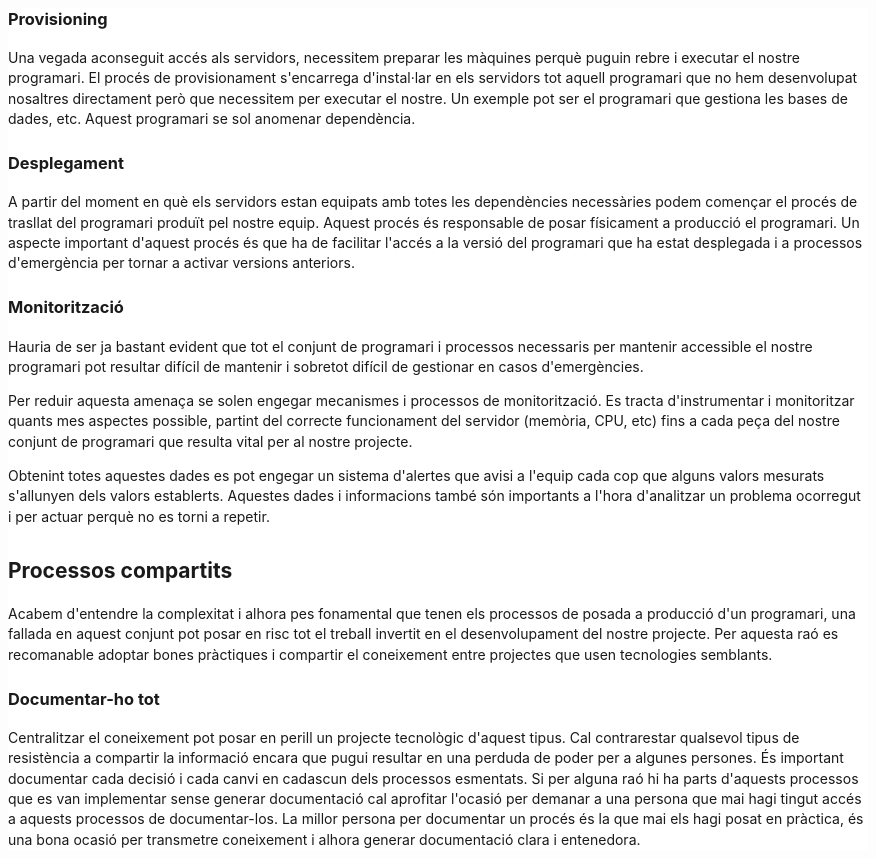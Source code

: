 ### Provisioning

Una vegada aconseguit accés als servidors, necessitem preparar les màquines
perquè puguin rebre i executar el nostre programari. El procés de provisionament
s'encarrega d'instal·lar en els servidors tot aquell programari que no
hem desenvolupat nosaltres directament però que necessitem per executar
el nostre. Un exemple pot ser el programari que gestiona les bases de dades,
etc. Aquest programari se sol anomenar dependència.

### Desplegament

A partir del moment en què els servidors estan equipats amb totes les
dependències necessàries podem començar el procés de trasllat del programari
produït pel nostre equip. Aquest procés és responsable de posar físicament
a producció el programari. Un aspecte important d'aquest procés és que ha de
facilitar l'accés a la versió del programari que ha estat desplegada
i a processos d'emergència per tornar a activar versions anteriors.

### Monitorització

Hauria de ser ja bastant evident que tot el conjunt de programari i processos
necessaris per mantenir accessible el nostre programari pot resultar difícil de
mantenir i sobretot difícil de gestionar en casos d'emergències.

Per reduir aquesta amenaça se solen engegar mecanismes i processos
de monitorització. Es tracta d'instrumentar i monitoritzar quants mes
aspectes possible, partint del correcte funcionament del servidor (memòria,
CPU, etc) fins a cada peça del nostre conjunt de programari que resulta vital
per al nostre projecte.

Obtenint totes aquestes dades es pot engegar un sistema d'alertes que avisi
a l'equip cada cop que alguns valors mesurats s'allunyen dels valors establerts.
Aquestes dades i informacions també són importants a l'hora d'analitzar un
problema ocorregut i per actuar perquè no es torni a repetir.

## Processos compartits

Acabem d'entendre la complexitat i alhora pes fonamental que tenen els processos
de posada a producció d'un programari, una fallada en aquest conjunt pot posar
en risc tot el treball invertit en el desenvolupament del nostre projecte. Per aquesta
raó es recomanable adoptar bones pràctiques i compartir el coneixement entre
projectes que usen tecnologies semblants.

### Documentar-ho tot

Centralitzar el coneixement pot posar en perill un projecte tecnològic d'aquest
tipus. Cal contrarestar qualsevol tipus de resistència a compartir la
informació encara que pugui resultar en una perduda de poder per a algunes
persones. És important documentar cada decisió i cada canvi en cadascun dels
processos esmentats. Si per alguna raó hi ha parts d'aquests processos que es
van implementar sense generar documentació cal aprofitar l'ocasió per
demanar a una persona que mai hagi tingut accés a aquests processos de
documentar-los. La millor persona per documentar un procés és la que mai els
hagi posat en pràctica, és una bona ocasió per transmetre coneixement i alhora generar
documentació clara i entenedora.
